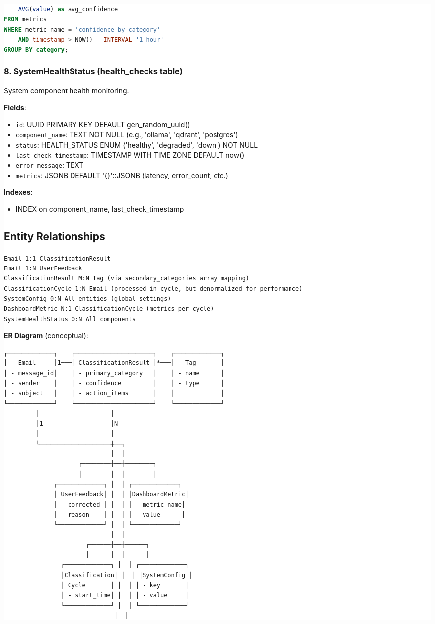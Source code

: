 ```sql
    AVG(value) as avg_confidence
FROM metrics
WHERE metric_name = 'confidence_by_category'
    AND timestamp > NOW() - INTERVAL '1 hour'
GROUP BY category;
```

### 8. SystemHealthStatus (health_checks table)

System component health monitoring.

**Fields**:

- `id`: UUID PRIMARY KEY DEFAULT gen_random_uuid()
- `component_name`: TEXT NOT NULL (e.g., 'ollama', 'qdrant', 'postgres')
- `status`: HEALTH_STATUS ENUM ('healthy', 'degraded', 'down') NOT NULL
- `last_check_timestamp`: TIMESTAMP WITH TIME ZONE DEFAULT now()
- `error_message`: TEXT
- `metrics`: JSONB DEFAULT '{}'::JSONB (latency, error_count, etc.)

**Indexes**:

- INDEX on component_name, last_check_timestamp

## Entity Relationships

```
Email 1:1 ClassificationResult
Email 1:N UserFeedback
ClassificationResult M:N Tag (via secondary_categories array mapping)
ClassificationCycle 1:N Email (processed in cycle, but denormalized for performance)
SystemConfig 0:N All entities (global settings)
DashboardMetric N:1 ClassificationCycle (metrics per cycle)
SystemHealthStatus 0:N All components
```

**ER Diagram** (conceptual):

```
┌─────────────┐    ┌──────────────────────┐    ┌─────────────┐
│   Email     │1───│ ClassificationResult │*───│   Tag       │
│ - message_id│    │ - primary_category   │    │ - name      │
│ - sender    │    │ - confidence         │    │ - type      │
│ - subject   │    │ - action_items       │    │             │
└─────────────┘    └──────────────────────┘    └─────────────┘
         │                    │
         │1                   │N
         │                    │
         └────────────────────┼──┐
                              │  │
                     ┌────────┼──┼────────┐
                     │        │  │        │
              ┌─────────────┐ │  │ ┌─────────────┐
              │ UserFeedback│ │  │ │DashboardMetric│
              │ - corrected │ │  │ │ - metric_name│
              │ - reason    │ │  │ │ - value      │
              └─────────────┘ │  │ └─────────────┘
                              │  │
                       ┌──────┼──┼──────┐
                       │      │  │      │
                ┌─────────────┐ │  │ ┌─────────────┐
                │Classification│ │  │ │SystemConfig │
                │ Cycle       │ │  │ │ - key       │
                │ - start_time│ │  │ │ - value     │
                └─────────────┘ │  │ └─────────────┘
                               │  │
```
